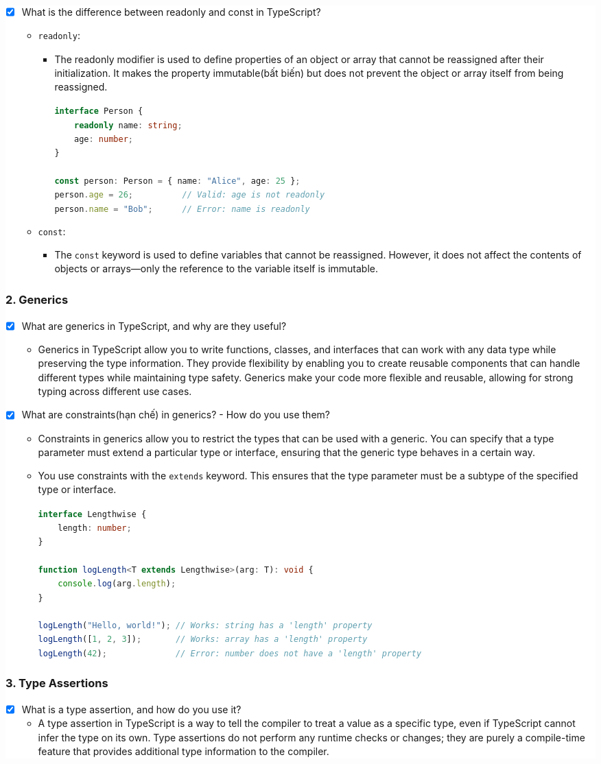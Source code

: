 - [x] What is the difference between readonly and const in TypeScript?
  - `readonly`:
    - The readonly modifier is used to define properties of an object or array that cannot be reassigned after their initialization. It makes the property immutable(bất biến) but does not prevent the object or array itself from being reassigned.

        ```typescript
        interface Person {
            readonly name: string;
            age: number;
        }

        const person: Person = { name: "Alice", age: 25 };
        person.age = 26;          // Valid: age is not readonly
        person.name = "Bob";      // Error: name is readonly
        ```

  - `const`:
    - The `const` keyword is used to define variables that cannot be reassigned. However, it does not affect the contents of objects or arrays—only the reference to the variable itself is immutable.

### 2. Generics

- [x] What are generics in TypeScript, and why are they useful?
  - Generics in TypeScript allow you to write functions, classes, and interfaces that can work with any data type while preserving the type information. They provide flexibility by enabling you to create reusable components that can handle different types while maintaining type safety. Generics make your code more flexible and reusable, allowing for strong typing across different use cases.

- [x] What are constraints(hạn chế) in generics? - How do you use them?
  - Constraints in generics allow you to restrict the types that can be used with a generic. You can specify that a type parameter must extend a particular type or interface, ensuring that the generic type behaves in a certain way.

  - You use constraints with the `extends` keyword. This ensures that the type parameter must be a subtype of the specified type or interface.

    ```typescript
    interface Lengthwise {
        length: number;
    }

    function logLength<T extends Lengthwise>(arg: T): void {
        console.log(arg.length);
    }

    logLength("Hello, world!"); // Works: string has a 'length' property
    logLength([1, 2, 3]);       // Works: array has a 'length' property
    logLength(42);              // Error: number does not have a 'length' property
    ```

### 3. Type Assertions

- [x] What is a type assertion, and how do you use it?
  - A type assertion in TypeScript is a way to tell the compiler to treat a value as a specific type, even if TypeScript cannot infer the type on its own. Type assertions do not perform any runtime checks or changes; they are purely a compile-time feature that provides additional type information to the compiler.
